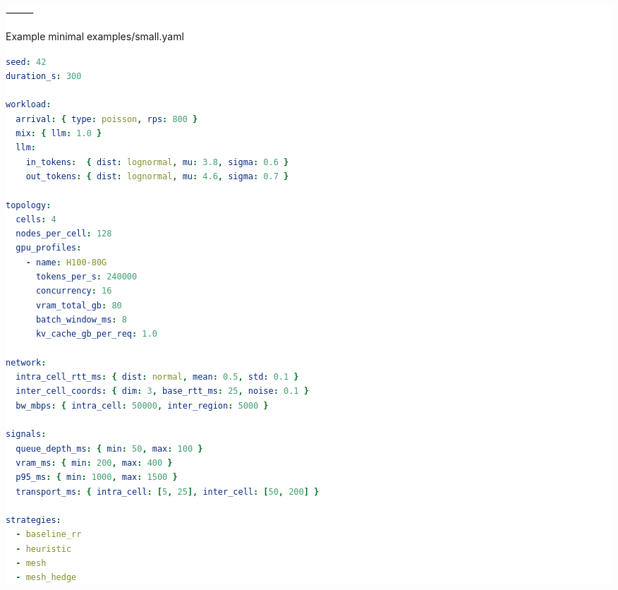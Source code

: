 ⸻

Example minimal examples/small.yaml

```yaml
seed: 42
duration_s: 300

workload:
  arrival: { type: poisson, rps: 800 }
  mix: { llm: 1.0 }
  llm:
    in_tokens:  { dist: lognormal, mu: 3.8, sigma: 0.6 }
    out_tokens: { dist: lognormal, mu: 4.6, sigma: 0.7 }

topology:
  cells: 4
  nodes_per_cell: 128
  gpu_profiles:
    - name: H100-80G
      tokens_per_s: 240000
      concurrency: 16
      vram_total_gb: 80
      batch_window_ms: 8
      kv_cache_gb_per_req: 1.0

network:
  intra_cell_rtt_ms: { dist: normal, mean: 0.5, std: 0.1 }
  inter_cell_coords: { dim: 3, base_rtt_ms: 25, noise: 0.1 }
  bw_mbps: { intra_cell: 50000, inter_region: 5000 }

signals:
  queue_depth_ms: { min: 50, max: 100 }
  vram_ms: { min: 200, max: 400 }
  p95_ms: { min: 1000, max: 1500 }
  transport_ms: { intra_cell: [5, 25], inter_cell: [50, 200] }

strategies:
  - baseline_rr
  - heuristic
  - mesh
  - mesh_hedge
```
